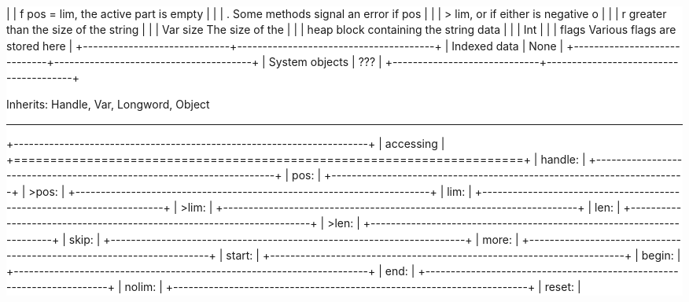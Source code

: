 |                             | f pos = lim, the active part is empty |
|                             | . Some methods signal an error if pos |
|                             |  &gt; lim, or if either is negative o |
|                             | r greater than the size of the string |
|                             |   Var     size    The size of the     |
|                             | heap block containing the string data |
|                             |   Int                                 |
|                             | flags   Various flags are stored here |
+-----------------------------+---------------------------------------+
| Indexed data                | None                                  |
+-----------------------------+---------------------------------------+
| System objects              | ???                                   |
+-----------------------------+---------------------------------------+

  Inherits:   Handle, Var, Longword, Object
  ----------- -------------------------------

+----------------------------------------------------------------------+
| accessing                                                            |
+======================================================================+
| handle:                                                              |
+----------------------------------------------------------------------+
| pos:                                                                 |
+----------------------------------------------------------------------+
| &gt;pos:                                                             |
+----------------------------------------------------------------------+
| lim:                                                                 |
+----------------------------------------------------------------------+
| &gt;lim:                                                             |
+----------------------------------------------------------------------+
| len:                                                                 |
+----------------------------------------------------------------------+
| &gt;len:                                                             |
+----------------------------------------------------------------------+
| skip:                                                                |
+----------------------------------------------------------------------+
| more:                                                                |
+----------------------------------------------------------------------+
| start:                                                               |
+----------------------------------------------------------------------+
| begin:                                                               |
+----------------------------------------------------------------------+
| end:                                                                 |
+----------------------------------------------------------------------+
| nolim:                                                               |
+----------------------------------------------------------------------+
| reset:                                                               |